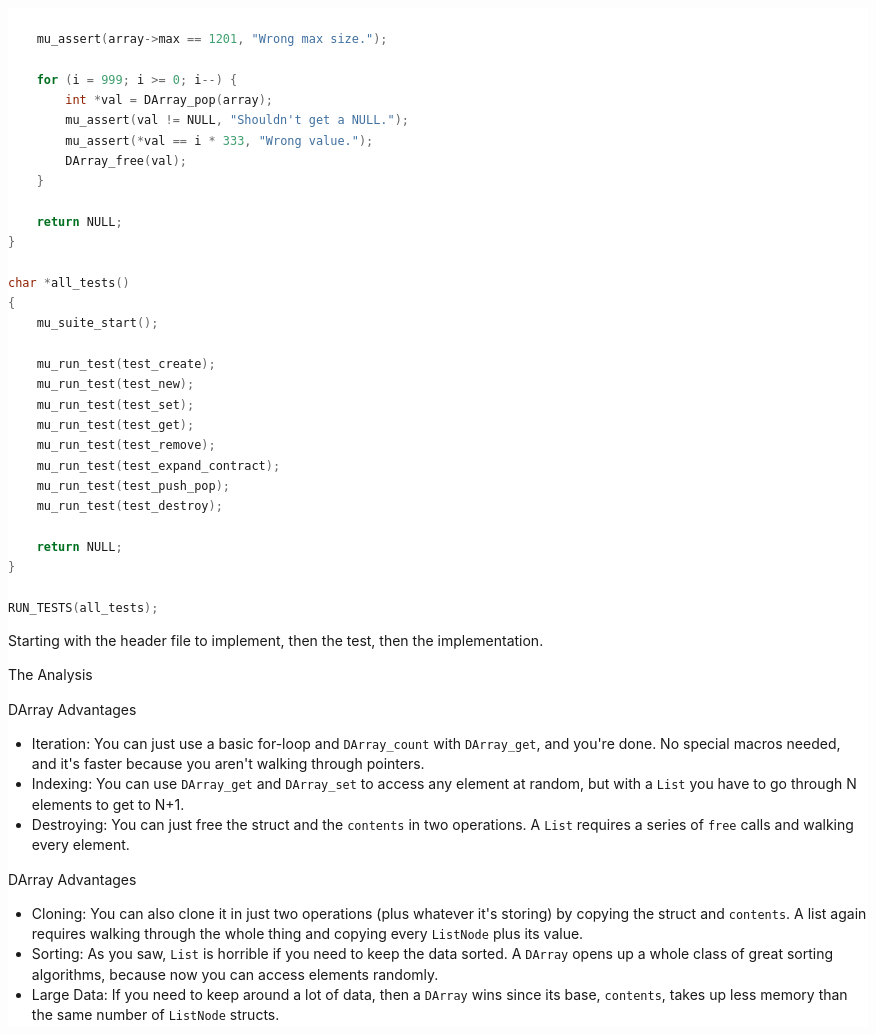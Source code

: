 ```c

    mu_assert(array->max == 1201, "Wrong max size.");

    for (i = 999; i >= 0; i--) {
        int *val = DArray_pop(array);
        mu_assert(val != NULL, "Shouldn't get a NULL.");
        mu_assert(*val == i * 333, "Wrong value.");
        DArray_free(val);
    }

    return NULL;
}

char *all_tests()
{
    mu_suite_start();

    mu_run_test(test_create);
    mu_run_test(test_new);
    mu_run_test(test_set);
    mu_run_test(test_get);
    mu_run_test(test_remove);
    mu_run_test(test_expand_contract);
    mu_run_test(test_push_pop);
    mu_run_test(test_destroy);

    return NULL;
}

RUN_TESTS(all_tests);

```

Starting with the header file to implement, then the test, then the implementation.

The Analysis

DArray Advantages

* Iteration:  You can just use a basic for-loop and ``DArray_count``
  with ``DArray_get``, and you're done.  No special macros needed, and
  it's faster because you aren't walking through pointers.
* Indexing:  You can use ``DArray_get`` and ``DArray_set`` to
  access any element at random, but with a ``List`` you have to go
  through N elements to get to N+1.
* Destroying:  You can just free the struct and the ``contents`` in
  two operations.  A ``List`` requires a series of ``free`` calls
  and walking every element.

DArray Advantages

* Cloning: You can also clone it in just two operations (plus whatever
  it's storing) by copying the struct and ``contents``.  A list
  again requires walking through the whole thing and copying every ``ListNode``
  plus its value.
* Sorting: As you saw, ``List`` is horrible if you need to keep the
  data sorted.  A ``DArray`` opens up a whole class of great sorting
  algorithms, because now you can access elements randomly.
* Large Data: If you need to keep around a lot of data, then a ``DArray``
  wins since its base, ``contents``, takes up less memory than the same
  number of ``ListNode`` structs.
